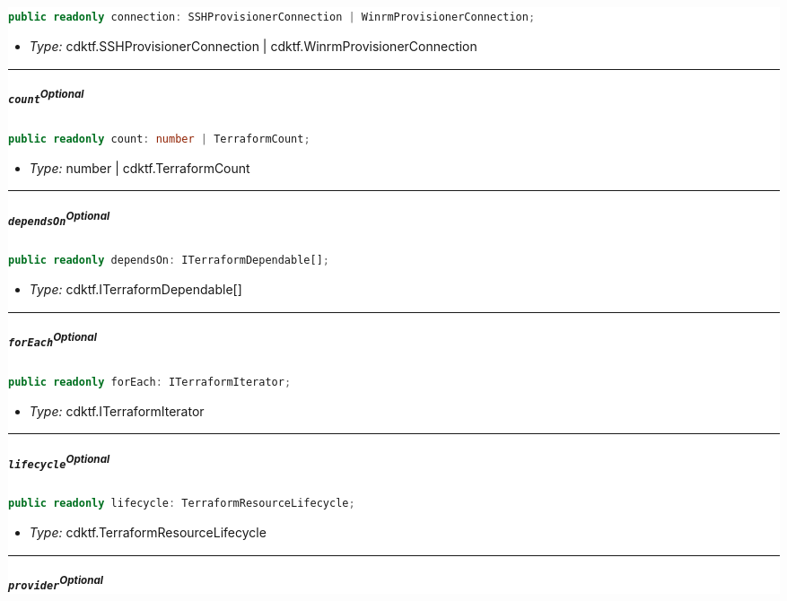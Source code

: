 ```typescript
public readonly connection: SSHProvisionerConnection | WinrmProvisionerConnection;
```

- *Type:* cdktf.SSHProvisionerConnection | cdktf.WinrmProvisionerConnection

---

##### `count`<sup>Optional</sup> <a name="count" id="@cdktf/provider-kubernetes.roleBinding.RoleBindingConfig.property.count"></a>

```typescript
public readonly count: number | TerraformCount;
```

- *Type:* number | cdktf.TerraformCount

---

##### `dependsOn`<sup>Optional</sup> <a name="dependsOn" id="@cdktf/provider-kubernetes.roleBinding.RoleBindingConfig.property.dependsOn"></a>

```typescript
public readonly dependsOn: ITerraformDependable[];
```

- *Type:* cdktf.ITerraformDependable[]

---

##### `forEach`<sup>Optional</sup> <a name="forEach" id="@cdktf/provider-kubernetes.roleBinding.RoleBindingConfig.property.forEach"></a>

```typescript
public readonly forEach: ITerraformIterator;
```

- *Type:* cdktf.ITerraformIterator

---

##### `lifecycle`<sup>Optional</sup> <a name="lifecycle" id="@cdktf/provider-kubernetes.roleBinding.RoleBindingConfig.property.lifecycle"></a>

```typescript
public readonly lifecycle: TerraformResourceLifecycle;
```

- *Type:* cdktf.TerraformResourceLifecycle

---

##### `provider`<sup>Optional</sup> <a name="provider" id="@cdktf/provider-kubernetes.roleBinding.RoleBindingConfig.property.provider"></a>
